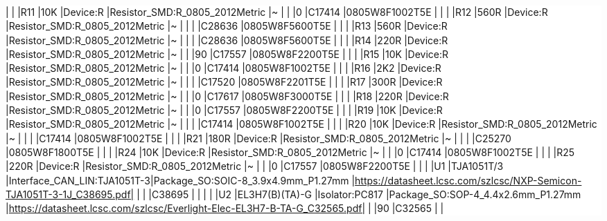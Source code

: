 |       |                |R11                         |10K                  |Device:R           |Resistor_SMD:R_0805_2012Metric                                                                    |~        |          |                                                                                                         |0             |C17414         |0805W8F1002T5E |
|       |                |R12                         |560R                 |Device:R           |Resistor_SMD:R_0805_2012Metric                                                                    |~        |          |                                                                                                         |              |C28636         |0805W8F5600T5E |
|       |                |R13                         |560R                 |Device:R           |Resistor_SMD:R_0805_2012Metric                                                                    |~        |          |                                                                                                         |              |C28636         |0805W8F5600T5E |
|       |                |R14                         |220R                 |Device:R           |Resistor_SMD:R_0805_2012Metric                                                                    |~        |          |                                                                                                         |90            |C17557         |0805W8F2200T5E |
|       |                |R15                         |10K                  |Device:R           |Resistor_SMD:R_0805_2012Metric                                                                    |~        |          |                                                                                                         |0             |C17414         |0805W8F1002T5E |
|       |                |R16                         |2K2                  |Device:R           |Resistor_SMD:R_0805_2012Metric                                                                    |~        |          |                                                                                                         |              |C17520         |0805W8F2201T5E |
|       |                |R17                         |300R                 |Device:R           |Resistor_SMD:R_0805_2012Metric                                                                    |~        |          |                                                                                                         |0             |C17617         |0805W8F3000T5E |
|       |                |R18                         |220R                 |Device:R           |Resistor_SMD:R_0805_2012Metric                                                                    |~        |          |                                                                                                         |0             |C17557         |0805W8F2200T5E |
|       |                |R19                         |10K                  |Device:R           |Resistor_SMD:R_0805_2012Metric                                                                    |~        |          |                                                                                                         |              |C17414         |0805W8F1002T5E |
|       |                |R20                         |10K                  |Device:R           |Resistor_SMD:R_0805_2012Metric                                                                    |~        |          |                                                                                                         |              |C17414         |0805W8F1002T5E |
|       |                |R21                         |180R                 |Device:R           |Resistor_SMD:R_0805_2012Metric                                                                    |~        |          |                                                                                                         |              |C25270         |0805W8F1800T5E |
|       |                |R24                         |10K                  |Device:R           |Resistor_SMD:R_0805_2012Metric                                                                    |~        |          |                                                                                                         |0             |C17414         |0805W8F1002T5E |
|       |                |R25                         |220R                 |Device:R           |Resistor_SMD:R_0805_2012Metric                                                                    |~        |          |                                                                                                         |0             |C17557         |0805W8F2200T5E |
|       |                |U1                          |TJA1051T/3           |Interface_CAN_LIN:TJA1051T-3|Package_SO:SOIC-8_3.9x4.9mm_P1.27mm                                                               |https://datasheet.lcsc.com/szlcsc/NXP-Semicon-TJA1051T-3-1J_C38695.pdf|          |                                                                                                         |              |C38695         |               |
|       |                |U2                          |EL3H7(B)(TA)-G       |Isolator:PC817     |Package_SO:SOP-4_4.4x2.6mm_P1.27mm                                                                |https://datasheet.lcsc.com/szlcsc/Everlight-Elec-EL3H7-B-TA-G_C32565.pdf|          |                                                                                                         |90            |C32565         |               |